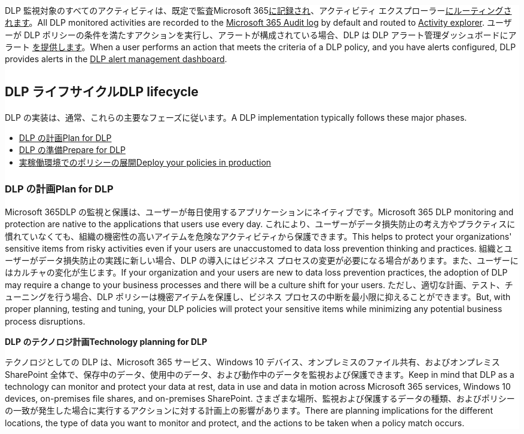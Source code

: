 <span data-ttu-id="8f5e4-129">DLP 監視対象のすべてのアクティビティは、既定で監査Microsoft 365[に記録され](search-the-audit-log-in-security-and-compliance.md)、アクティビティ エクスプローラー[にルーティングされます](data-classification-activity-explorer.md)。</span><span class="sxs-lookup"><span data-stu-id="8f5e4-129">All DLP monitored activities are recorded to the [Microsoft 365 Audit log](search-the-audit-log-in-security-and-compliance.md) by default and routed to [Activity explorer](data-classification-activity-explorer.md).</span></span> <span data-ttu-id="8f5e4-130">ユーザーが DLP ポリシーの条件を満たすアクションを実行し、アラートが構成されている場合、DLP は DLP アラート管理ダッシュボードにアラート [を提供します](dlp-configure-view-alerts-policies.md)。</span><span class="sxs-lookup"><span data-stu-id="8f5e4-130">When a user performs an action that meets the criteria of a DLP policy, and you have alerts configured, DLP provides alerts in the [DLP alert management dashboard](dlp-configure-view-alerts-policies.md).</span></span>

## <a name="dlp-lifecycle"></a><span data-ttu-id="8f5e4-131">DLP ライフサイクル</span><span class="sxs-lookup"><span data-stu-id="8f5e4-131">DLP lifecycle</span></span>

<span data-ttu-id="8f5e4-132">DLP の実装は、通常、これらの主要なフェーズに従います。</span><span class="sxs-lookup"><span data-stu-id="8f5e4-132">A DLP implementation typically follows these major phases.</span></span>

- [<span data-ttu-id="8f5e4-133">DLP の計画</span><span class="sxs-lookup"><span data-stu-id="8f5e4-133">Plan for DLP</span></span>](#plan-for-dlp)
- [<span data-ttu-id="8f5e4-134">DLP の準備</span><span class="sxs-lookup"><span data-stu-id="8f5e4-134">Prepare for DLP</span></span>](#prepare-for-dlp)
- [<span data-ttu-id="8f5e4-135">実稼働環境でのポリシーの展開</span><span class="sxs-lookup"><span data-stu-id="8f5e4-135">Deploy your policies in production</span></span>](#deploy-your-policies-in-production)




### <a name="plan-for-dlp"></a><span data-ttu-id="8f5e4-136">DLP の計画</span><span class="sxs-lookup"><span data-stu-id="8f5e4-136">Plan for DLP</span></span>

<span data-ttu-id="8f5e4-137">Microsoft 365DLP の監視と保護は、ユーザーが毎日使用するアプリケーションにネイティブです。</span><span class="sxs-lookup"><span data-stu-id="8f5e4-137">Microsoft 365 DLP monitoring and protection are native to the applications that users use every day.</span></span> <span data-ttu-id="8f5e4-138">これにより、ユーザーがデータ損失防止の考え方やプラクティスに慣れていなくても、組織の機密性の高いアイテムを危険なアクティビティから保護できます。</span><span class="sxs-lookup"><span data-stu-id="8f5e4-138">This helps to protect your organizations' sensitive items from risky activities even if your users are unaccustomed to data loss prevention thinking and practices.</span></span> <span data-ttu-id="8f5e4-139">組織とユーザーがデータ損失防止の実践に新しい場合、DLP の導入にはビジネス プロセスの変更が必要になる場合があります。また、ユーザーにはカルチャの変化が生じます。</span><span class="sxs-lookup"><span data-stu-id="8f5e4-139">If your organization and your users are new to data loss prevention practices, the adoption of DLP may require a change to your business processes and there will be a culture shift for your users.</span></span> <span data-ttu-id="8f5e4-140">ただし、適切な計画、テスト、チューニングを行う場合、DLP ポリシーは機密アイテムを保護し、ビジネス プロセスの中断を最小限に抑えることができます。</span><span class="sxs-lookup"><span data-stu-id="8f5e4-140">But, with proper planning, testing and tuning, your DLP policies will protect your sensitive items while minimizing any potential business process disruptions.</span></span>

<span data-ttu-id="8f5e4-141">**DLP のテクノロジ計画**</span><span class="sxs-lookup"><span data-stu-id="8f5e4-141">**Technology planning for DLP**</span></span>

<span data-ttu-id="8f5e4-142">テクノロジとしての DLP は、Microsoft 365 サービス、Windows 10 デバイス、オンプレミスのファイル共有、およびオンプレミス SharePoint 全体で、保存中のデータ、使用中のデータ、および動作中のデータを監視および保護できます。</span><span class="sxs-lookup"><span data-stu-id="8f5e4-142">Keep in mind that DLP as a technology can monitor and protect your data at rest, data in use and data in motion across Microsoft 365 services, Windows 10 devices, on-premises file shares, and on-premises SharePoint.</span></span> <span data-ttu-id="8f5e4-143">さまざまな場所、監視および保護するデータの種類、およびポリシーの一致が発生した場合に実行するアクションに対する計画上の影響があります。</span><span class="sxs-lookup"><span data-stu-id="8f5e4-143">There are planning implications for the different locations, the type of data you want to monitor and protect, and the actions to be taken when a policy match occurs.</span></span>  
